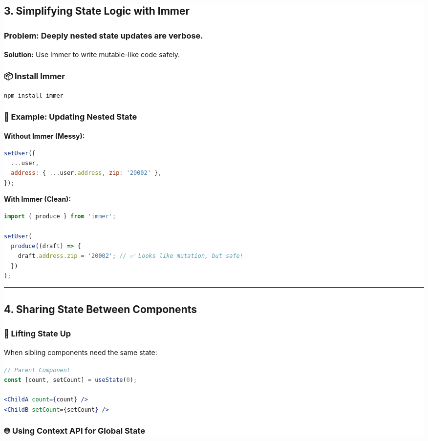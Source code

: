 
## 3. Simplifying State Logic with Immer

### Problem: Deeply nested state updates are verbose.

**Solution:** Use Immer to write mutable-like code safely.

### 📦 Install Immer

```bash
npm install immer
```

### 🔄 Example: Updating Nested State

**Without Immer (Messy):**

```jsx
setUser({
  ...user,
  address: { ...user.address, zip: '20002' },
});
```

**With Immer (Clean):**

```jsx
import { produce } from 'immer';

setUser(
  produce((draft) => {
    draft.address.zip = '20002'; // ✅ Looks like mutation, but safe!
  })
);
```

---

## 4. Sharing State Between Components

### 🔼 Lifting State Up

When sibling components need the same state:

```jsx
// Parent Component
const [count, setCount] = useState(0);

<ChildA count={count} />
<ChildB setCount={setCount} />
```

### 🌐 Using Context API for Global State
